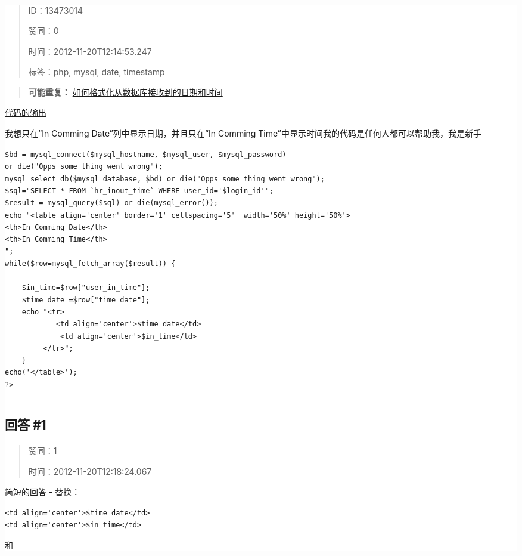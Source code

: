 > ID：13473014
> 
> 赞同：0
> 
> 时间：2012-11-20T12:14:53.247
> 
> 标签：php, mysql, date, timestamp

> **可能重复：**
> [如何格式化从数据库接收到的日期和时间](https://stackoverflow.com/questions/3632747/how-do-i-format-the-date-and-time-that-is-received-from-database)

[代码的输出](https://i.stack.imgur.com/jUo7A.jpg)

我想只在“In Comming Date”列中显示日期，并且只在“In Comming Time”中显示时间我的代码是任何人都可以帮助我，我是新手

```
$bd = mysql_connect($mysql_hostname, $mysql_user, $mysql_password)
or die("Opps some thing went wrong");
mysql_select_db($mysql_database, $bd) or die("Opps some thing went wrong");
$sql="SELECT * FROM `hr_inout_time` WHERE user_id='$login_id'";
$result = mysql_query($sql) or die(mysql_error());
echo "<table align='center' border='1' cellspacing='5'  width='50%' height='50%'>
<th>In Comming Date</th> 
<th>In Comming Time</th> 
";
while($row=mysql_fetch_array($result)) {

    $in_time=$row["user_in_time"];
    $time_date =$row["time_date"];
    echo "<tr>
            <td align='center'>$time_date</td> 
             <td align='center'>$in_time</td> 
         </tr>";
    }
echo('</table>');
?> 
```

* * *

## 回答 #1

> 赞同：1
> 
> 时间：2012-11-20T12:18:24.067

简短的回答 - 替换：

```
<td align='center'>$time_date</td> 
<td align='center'>$in_time</td> 
```

和
